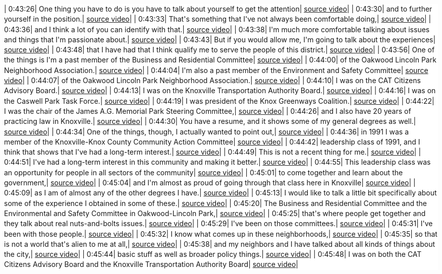 | 0:43:26| One thing you have to do is you have to talk about yourself to get the attention| [source video](https://archive.org/details/citycouncilworkshop110120?start=2606)|
| 0:43:30| and to further yourself in the position.| [source video](https://archive.org/details/citycouncilworkshop110120?start=2610)|
| 0:43:33| That's something that I've not always been comfortable doing,| [source video](https://archive.org/details/citycouncilworkshop110120?start=2613)|
| 0:43:36| and I think a lot of you can identify with that.| [source video](https://archive.org/details/citycouncilworkshop110120?start=2616)|
| 0:43:38| I'm much more comfortable talking about issues and things that I'm passionate about.| [source video](https://archive.org/details/citycouncilworkshop110120?start=2618)|
| 0:43:43| But if you would allow me, I'm going to talk about the experiences| [source video](https://archive.org/details/citycouncilworkshop110120?start=2623)|
| 0:43:48| that I have had that I think qualify me to serve the people of this district.| [source video](https://archive.org/details/citycouncilworkshop110120?start=2628)|
| 0:43:56| One of the things is I'm a past member of the Business and Residential Committee| [source video](https://archive.org/details/citycouncilworkshop110120?start=2636)|
| 0:44:00| of the Oakwood Lincoln Park Neighborhood Association.| [source video](https://archive.org/details/citycouncilworkshop110120?start=2640)|
| 0:44:04| I'm also a past member of the Environment and Safety Committee| [source video](https://archive.org/details/citycouncilworkshop110120?start=2644)|
| 0:44:07| of the Oakwood Lincoln Park Neighborhood Association.| [source video](https://archive.org/details/citycouncilworkshop110120?start=2647)|
| 0:44:10| I was on the CAT Citizens Advisory Board.| [source video](https://archive.org/details/citycouncilworkshop110120?start=2650)|
| 0:44:13| I was on the Knoxville Transportation Authority Board.| [source video](https://archive.org/details/citycouncilworkshop110120?start=2653)|
| 0:44:16| I was on the Caswell Park Task Force.| [source video](https://archive.org/details/citycouncilworkshop110120?start=2656)|
| 0:44:19| I was president of the Knox Greenways Coalition.| [source video](https://archive.org/details/citycouncilworkshop110120?start=2659)|
| 0:44:22| I was the chair of the James A.G. Memorial Park Steering Committee,| [source video](https://archive.org/details/citycouncilworkshop110120?start=2662)|
| 0:44:26| and I also have 20 years of practicing law in Knoxville.| [source video](https://archive.org/details/citycouncilworkshop110120?start=2666)|
| 0:44:30| You have a resume, and it shows some of my general degrees as well.| [source video](https://archive.org/details/citycouncilworkshop110120?start=2670)|
| 0:44:34| One of the things, though, I actually wanted to point out,| [source video](https://archive.org/details/citycouncilworkshop110120?start=2674)|
| 0:44:36| in 1991 I was a member of the Knoxville-Knox County Community Action Committee| [source video](https://archive.org/details/citycouncilworkshop110120?start=2676)|
| 0:44:42| leadership class of 1991, and I think that shows that I've had a long-term interest.| [source video](https://archive.org/details/citycouncilworkshop110120?start=2682)|
| 0:44:49| This is not a recent thing for me.| [source video](https://archive.org/details/citycouncilworkshop110120?start=2689)|
| 0:44:51| I've had a long-term interest in this community and making it better.| [source video](https://archive.org/details/citycouncilworkshop110120?start=2691)|
| 0:44:55| This leadership class was an opportunity for people in all sectors of the community| [source video](https://archive.org/details/citycouncilworkshop110120?start=2695)|
| 0:45:01| to come together and learn about the government,| [source video](https://archive.org/details/citycouncilworkshop110120?start=2701)|
| 0:45:04| and I'm almost as proud of going through that class here in Knoxville| [source video](https://archive.org/details/citycouncilworkshop110120?start=2704)|
| 0:45:09| as I am of almost any of the other degrees I have.| [source video](https://archive.org/details/citycouncilworkshop110120?start=2709)|
| 0:45:13| I would like to talk a little bit specifically about some of the experience I obtained in some of these.| [source video](https://archive.org/details/citycouncilworkshop110120?start=2713)|
| 0:45:20| The Business and Residential Committee and the Environmental and Safety Committee in Oakwood-Lincoln Park,| [source video](https://archive.org/details/citycouncilworkshop110120?start=2720)|
| 0:45:25| that's where people get together and they talk about real nuts-and-bolts issues.| [source video](https://archive.org/details/citycouncilworkshop110120?start=2725)|
| 0:45:29| I've been on those committees.| [source video](https://archive.org/details/citycouncilworkshop110120?start=2729)|
| 0:45:31| I've been with those people.| [source video](https://archive.org/details/citycouncilworkshop110120?start=2731)|
| 0:45:32| I know what comes up in these neighborhoods,| [source video](https://archive.org/details/citycouncilworkshop110120?start=2732)|
| 0:45:35| so that is not a world that's alien to me at all,| [source video](https://archive.org/details/citycouncilworkshop110120?start=2735)|
| 0:45:38| and my neighbors and I have talked about all kinds of things about the city,| [source video](https://archive.org/details/citycouncilworkshop110120?start=2738)|
| 0:45:44| basic stuff as well as broader policy things.| [source video](https://archive.org/details/citycouncilworkshop110120?start=2744)|
| 0:45:48| I was on both the CAT Citizens Advisory Board and the Knoxville Transportation Authority Board| [source video](https://archive.org/details/citycouncilworkshop110120?start=2748)|